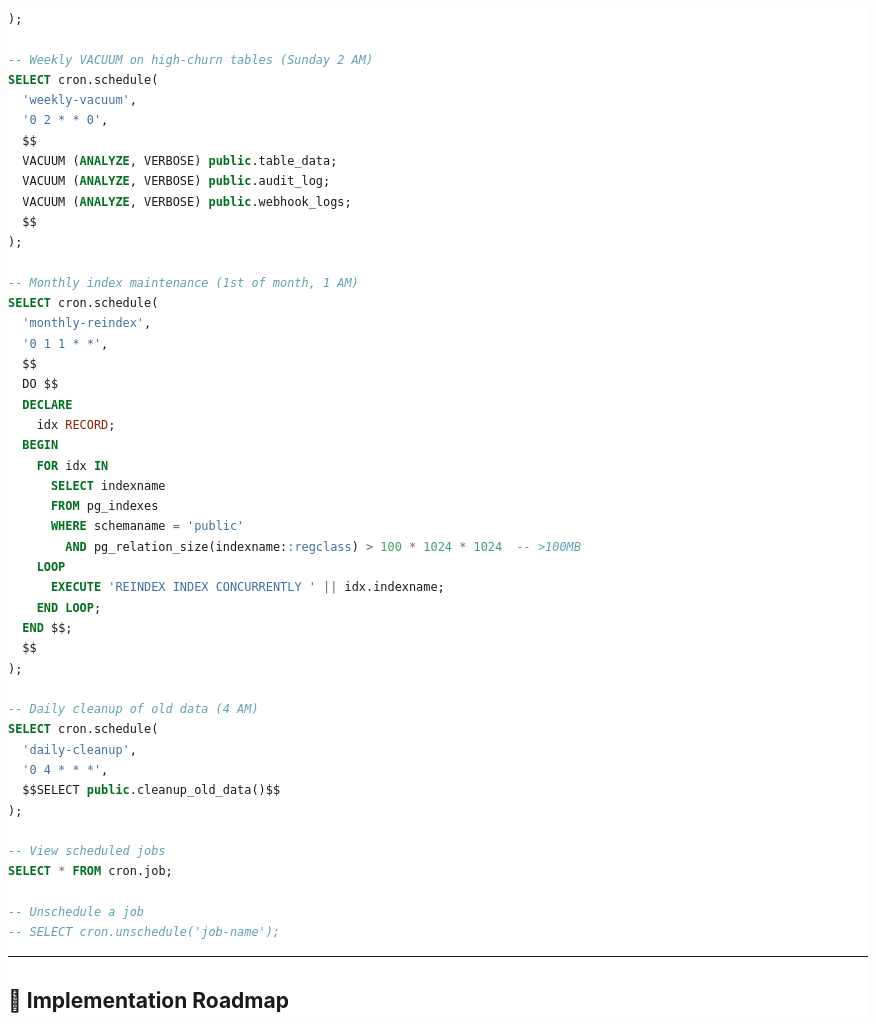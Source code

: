 ```sql
);

-- Weekly VACUUM on high-churn tables (Sunday 2 AM)
SELECT cron.schedule(
  'weekly-vacuum',
  '0 2 * * 0',
  $$
  VACUUM (ANALYZE, VERBOSE) public.table_data;
  VACUUM (ANALYZE, VERBOSE) public.audit_log;
  VACUUM (ANALYZE, VERBOSE) public.webhook_logs;
  $$
);

-- Monthly index maintenance (1st of month, 1 AM)
SELECT cron.schedule(
  'monthly-reindex',
  '0 1 1 * *',
  $$
  DO $$
  DECLARE
    idx RECORD;
  BEGIN
    FOR idx IN
      SELECT indexname
      FROM pg_indexes
      WHERE schemaname = 'public'
        AND pg_relation_size(indexname::regclass) > 100 * 1024 * 1024  -- >100MB
    LOOP
      EXECUTE 'REINDEX INDEX CONCURRENTLY ' || idx.indexname;
    END LOOP;
  END $$;
  $$
);

-- Daily cleanup of old data (4 AM)
SELECT cron.schedule(
  'daily-cleanup',
  '0 4 * * *',
  $$SELECT public.cleanup_old_data()$$
);

-- View scheduled jobs
SELECT * FROM cron.job;

-- Unschedule a job
-- SELECT cron.unschedule('job-name');
```


---

## 🚀 Implementation Roadmap
